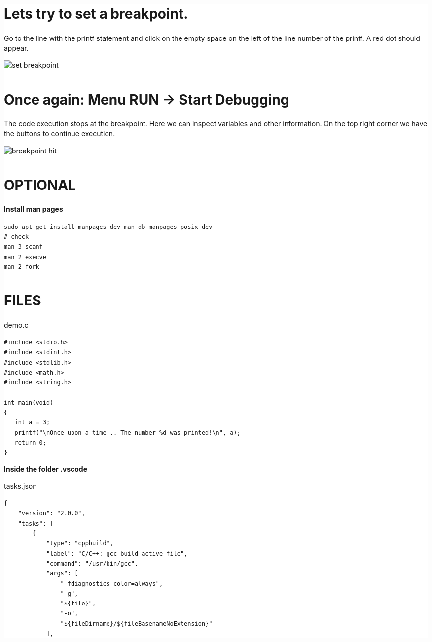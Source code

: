 # Lets try to set a breakpoint.

Go to the line with the printf statement and click on the empty space  on the left of the line number of the printf. A red dot should appear.

![set breakpoint]({{site.baseurl}}/assets/20230323/image011.png)

# Once again: Menu RUN -> Start Debugging

The code execution stops at the breakpoint. Here we can inspect variables and other information. On the top right corner we have the buttons to continue execution.

![breakpoint hit]({{site.baseurl}}/assets/20230323/image012.png)



# OPTIONAL
**Install man pages**
```
sudo apt-get install manpages-dev man-db manpages-posix-dev
# check
man 3 scanf
man 2 execve
man 2 fork
```

 
# FILES
demo.c
 ```
#include <stdio.h>
#include <stdint.h>
#include <stdlib.h>
#include <math.h>
#include <string.h>

int main(void)
{
    int a = 3;
    printf("\nOnce upon a time... The number %d was printed!\n", a);
    return 0;
}
 ```

**Inside the folder .vscode**

tasks.json
```
{
    "version": "2.0.0",
    "tasks": [
        {
            "type": "cppbuild",
            "label": "C/C++: gcc build active file",
            "command": "/usr/bin/gcc",
            "args": [
                "-fdiagnostics-color=always",
                "-g",
                "${file}",
                "-o",
                "${fileDirname}/${fileBasenameNoExtension}"
            ],
```